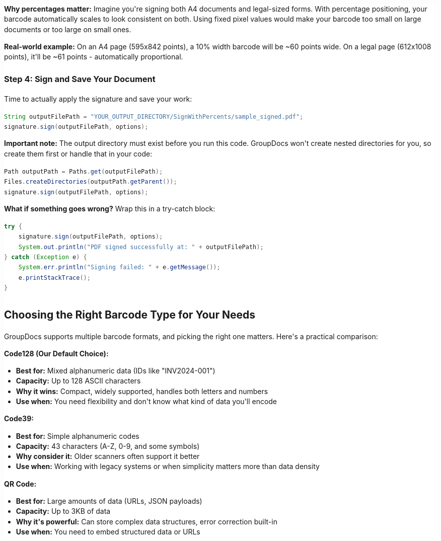 **Why percentages matter:** Imagine you're signing both A4 documents and legal-sized forms. With percentage positioning, your barcode automatically scales to look consistent on both. Using fixed pixel values would make your barcode too small on large documents or too large on small ones.

**Real-world example:** On an A4 page (595x842 points), a 10% width barcode will be ~60 points wide. On a legal page (612x1008 points), it'll be ~61 points - automatically proportional.

### Step 4: Sign and Save Your Document

Time to actually apply the signature and save your work:

```java
String outputFilePath = "YOUR_OUTPUT_DIRECTORY/SignWithPercents/sample_signed.pdf";
signature.sign(outputFilePath, options);
```

**Important note:** The output directory must exist before you run this code. GroupDocs won't create nested directories for you, so create them first or handle that in your code:

```java
Path outputPath = Paths.get(outputFilePath);
Files.createDirectories(outputPath.getParent());
signature.sign(outputFilePath, options);
```

**What if something goes wrong?** Wrap this in a try-catch block:

```java
try {
    signature.sign(outputFilePath, options);
    System.out.println("PDF signed successfully at: " + outputFilePath);
} catch (Exception e) {
    System.err.println("Signing failed: " + e.getMessage());
    e.printStackTrace();
}
```

## Choosing the Right Barcode Type for Your Needs

GroupDocs supports multiple barcode formats, and picking the right one matters. Here's a practical comparison:

**Code128 (Our Default Choice):**
- **Best for:** Mixed alphanumeric data (IDs like "INV2024-001")
- **Capacity:** Up to 128 ASCII characters
- **Why it wins:** Compact, widely supported, handles both letters and numbers
- **Use when:** You need flexibility and don't know what kind of data you'll encode

**Code39:**
- **Best for:** Simple alphanumeric codes
- **Capacity:** 43 characters (A-Z, 0-9, and some symbols)
- **Why consider it:** Older scanners often support it better
- **Use when:** Working with legacy systems or when simplicity matters more than data density

**QR Code:**
- **Best for:** Large amounts of data (URLs, JSON payloads)
- **Capacity:** Up to 3KB of data
- **Why it's powerful:** Can store complex data structures, error correction built-in
- **Use when:** You need to embed structured data or URLs
